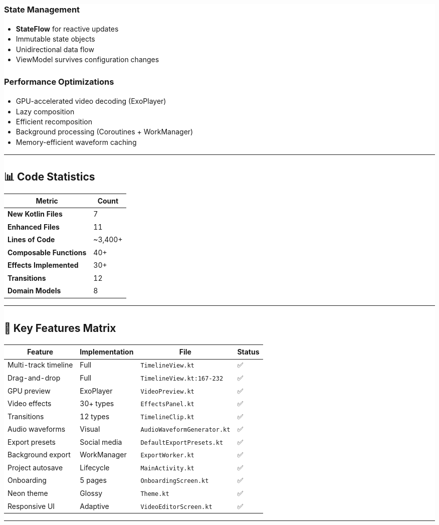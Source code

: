 ### State Management
- **StateFlow** for reactive updates
- Immutable state objects
- Unidirectional data flow
- ViewModel survives configuration changes

### Performance Optimizations
- GPU-accelerated video decoding (ExoPlayer)
- Lazy composition
- Efficient recomposition
- Background processing (Coroutines + WorkManager)
- Memory-efficient waveform caching

---

## 📊 Code Statistics

| Metric | Count |
|--------|-------|
| **New Kotlin Files** | 7 |
| **Enhanced Files** | 11 |
| **Lines of Code** | ~3,400+ |
| **Composable Functions** | 40+ |
| **Effects Implemented** | 30+ |
| **Transitions** | 12 |
| **Domain Models** | 8 |

---

## 🎯 Key Features Matrix

| Feature | Implementation | File | Status |
|---------|---------------|------|--------|
| Multi-track timeline | Full | `TimelineView.kt` | ✅ |
| Drag-and-drop | Full | `TimelineView.kt:167-232` | ✅ |
| GPU preview | ExoPlayer | `VideoPreview.kt` | ✅ |
| Video effects | 30+ types | `EffectsPanel.kt` | ✅ |
| Transitions | 12 types | `TimelineClip.kt` | ✅ |
| Audio waveforms | Visual | `AudioWaveformGenerator.kt` | ✅ |
| Export presets | Social media | `DefaultExportPresets.kt` | ✅ |
| Background export | WorkManager | `ExportWorker.kt` | ✅ |
| Project autosave | Lifecycle | `MainActivity.kt` | ✅ |
| Onboarding | 5 pages | `OnboardingScreen.kt` | ✅ |
| Neon theme | Glossy | `Theme.kt` | ✅ |
| Responsive UI | Adaptive | `VideoEditorScreen.kt` | ✅ |

---